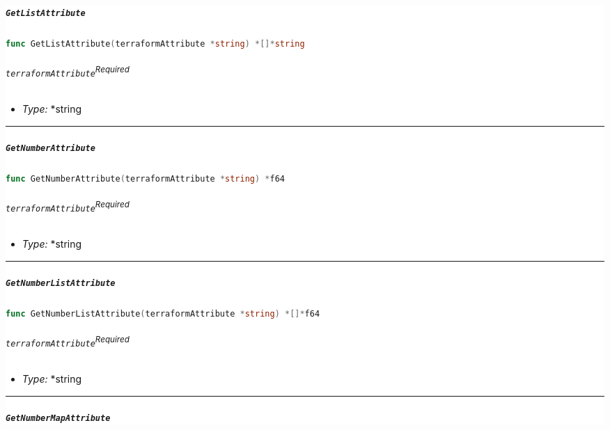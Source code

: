 ##### `GetListAttribute` <a name="GetListAttribute" id="@cdktf/provider-azuread.dataAzureadDirectoryRoles.DataAzureadDirectoryRolesTimeoutsOutputReference.getListAttribute"></a>

```go
func GetListAttribute(terraformAttribute *string) *[]*string
```

###### `terraformAttribute`<sup>Required</sup> <a name="terraformAttribute" id="@cdktf/provider-azuread.dataAzureadDirectoryRoles.DataAzureadDirectoryRolesTimeoutsOutputReference.getListAttribute.parameter.terraformAttribute"></a>

- *Type:* *string

---

##### `GetNumberAttribute` <a name="GetNumberAttribute" id="@cdktf/provider-azuread.dataAzureadDirectoryRoles.DataAzureadDirectoryRolesTimeoutsOutputReference.getNumberAttribute"></a>

```go
func GetNumberAttribute(terraformAttribute *string) *f64
```

###### `terraformAttribute`<sup>Required</sup> <a name="terraformAttribute" id="@cdktf/provider-azuread.dataAzureadDirectoryRoles.DataAzureadDirectoryRolesTimeoutsOutputReference.getNumberAttribute.parameter.terraformAttribute"></a>

- *Type:* *string

---

##### `GetNumberListAttribute` <a name="GetNumberListAttribute" id="@cdktf/provider-azuread.dataAzureadDirectoryRoles.DataAzureadDirectoryRolesTimeoutsOutputReference.getNumberListAttribute"></a>

```go
func GetNumberListAttribute(terraformAttribute *string) *[]*f64
```

###### `terraformAttribute`<sup>Required</sup> <a name="terraformAttribute" id="@cdktf/provider-azuread.dataAzureadDirectoryRoles.DataAzureadDirectoryRolesTimeoutsOutputReference.getNumberListAttribute.parameter.terraformAttribute"></a>

- *Type:* *string

---

##### `GetNumberMapAttribute` <a name="GetNumberMapAttribute" id="@cdktf/provider-azuread.dataAzureadDirectoryRoles.DataAzureadDirectoryRolesTimeoutsOutputReference.getNumberMapAttribute"></a>
